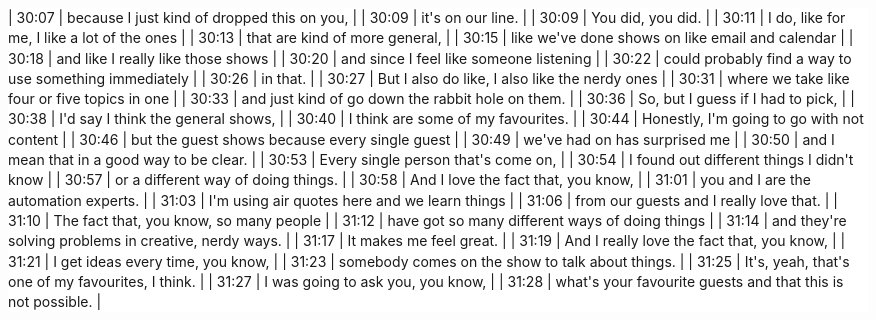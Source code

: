 | 30:07      | because I just kind of dropped this on you,                       |
| 30:09      | it's on our line.                                                 |
| 30:09      | You did, you did.                                                 |
| 30:11      | I do, like for me, I like a lot of the ones                       |
| 30:13      | that are kind of more general,                                    |
| 30:15      | like we've done shows on like email and calendar                  |
| 30:18      | and like I really like those shows                                |
| 30:20      | and since I feel like someone listening                           |
| 30:22      | could probably find a way to use something immediately            |
| 30:26      | in that.                                                          |
| 30:27      | But I also do like, I also like the nerdy ones                    |
| 30:31      | where we take like four or five topics in one                     |
| 30:33      | and just kind of go down the rabbit hole on them.                 |
| 30:36      | So, but I guess if I had to pick,                                 |
| 30:38      | I'd say I think the general shows,                                |
| 30:40      | I think are some of my favourites.                                 |
| 30:44      | Honestly, I'm going to go with not content                        |
| 30:46      | but the guest shows because every single guest                    |
| 30:49      | we've had on has surprised me                                     |
| 30:50      | and I mean that in a good way to be clear.                        |
| 30:53      | Every single person that's come on,                               |
| 30:54      | I found out different things I didn't know                        |
| 30:57      | or a different way of doing things.                               |
| 30:58      | And I love the fact that, you know,                               |
| 31:01      | you and I are the automation experts.                             |
| 31:03      | I'm using air quotes here and we learn things                     |
| 31:06      | from our guests and I really love that.                           |
| 31:10      | The fact that, you know, so many people                           |
| 31:12      | have got so many different ways of doing things                   |
| 31:14      | and they're solving problems in creative, nerdy ways.             |
| 31:17      | It makes me feel great.                                           |
| 31:19      | And I really love the fact that, you know,                        |
| 31:21      | I get ideas every time, you know,                                 |
| 31:23      | somebody comes on the show to talk about things.                  |
| 31:25      | It's, yeah, that's one of my favourites, I think.                  |
| 31:27      | I was going to ask you, you know,                                 |
| 31:28      | what's your favourite guests and that this is not possible.        |